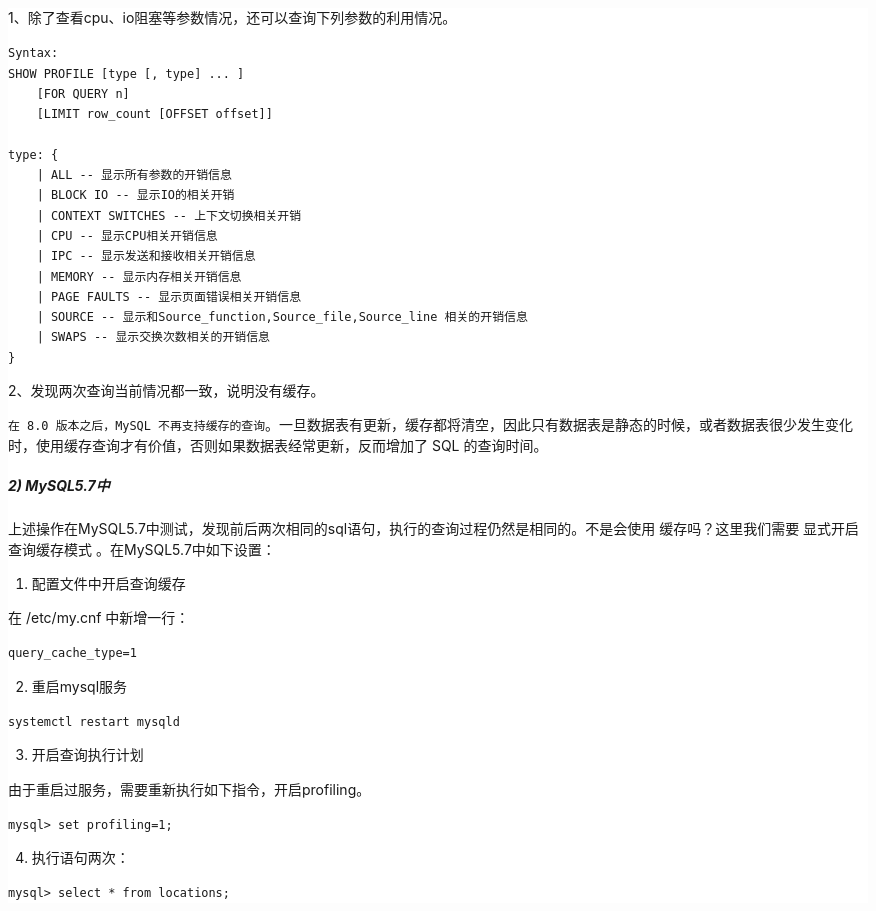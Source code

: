 1、除了查看cpu、io阻塞等参数情况，还可以查询下列参数的利用情况。

```
Syntax:
SHOW PROFILE [type [, type] ... ]
	[FOR QUERY n]
	[LIMIT row_count [OFFSET offset]]

type: {
	| ALL -- 显示所有参数的开销信息
	| BLOCK IO -- 显示IO的相关开销
	| CONTEXT SWITCHES -- 上下文切换相关开销
	| CPU -- 显示CPU相关开销信息
	| IPC -- 显示发送和接收相关开销信息
	| MEMORY -- 显示内存相关开销信息
	| PAGE FAULTS -- 显示页面错误相关开销信息
	| SOURCE -- 显示和Source_function,Source_file,Source_line 相关的开销信息
	| SWAPS -- 显示交换次数相关的开销信息
}
```



2、发现两次查询当前情况都一致，说明没有缓存。

`在 8.0 版本之后，MySQL 不再支持缓存的查询`。一旦数据表有更新，缓存都将清空，因此只有数据表是静态的时候，或者数据表很少发生变化时，使用缓存查询才有价值，否则如果数据表经常更新，反而增加了 SQL 的查询时间。

##### 2) MySQL5.7中

上述操作在MySQL5.7中测试，发现前后两次相同的sql语句，执行的查询过程仍然是相同的。不是会使用 缓存吗？这里我们需要 显式开启查询缓存模式 。在MySQL5.7中如下设置：

1) 配置文件中开启查询缓存

在 /etc/my.cnf 中新增一行：

```
query_cache_type=1
```



2) 重启mysql服务

```
systemctl restart mysqld
```



3) 开启查询执行计划

由于重启过服务，需要重新执行如下指令，开启profiling。

```
mysql> set profiling=1;
```



4) 执行语句两次：

```
mysql> select * from locations;
```
